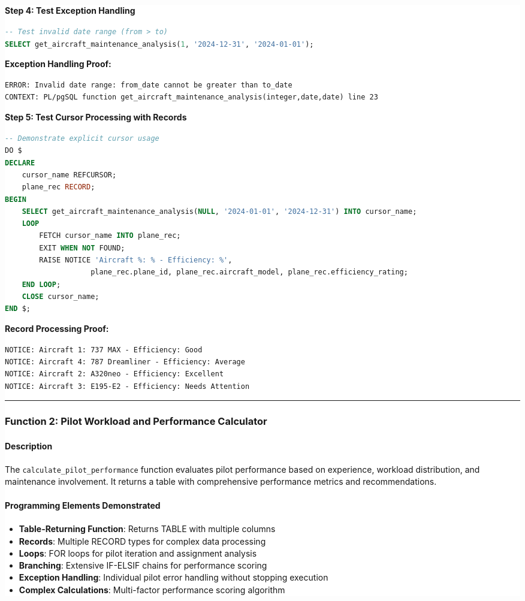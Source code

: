 **Step 4: Test Exception Handling**
```sql
-- Test invalid date range (from > to)
SELECT get_aircraft_maintenance_analysis(1, '2024-12-31', '2024-01-01');
```
**Exception Handling Proof:**
```
ERROR: Invalid date range: from_date cannot be greater than to_date
CONTEXT: PL/pgSQL function get_aircraft_maintenance_analysis(integer,date,date) line 23
```

**Step 5: Test Cursor Processing with Records**
```sql
-- Demonstrate explicit cursor usage
DO $
DECLARE
    cursor_name REFCURSOR;
    plane_rec RECORD;
BEGIN
    SELECT get_aircraft_maintenance_analysis(NULL, '2024-01-01', '2024-12-31') INTO cursor_name;
    LOOP
        FETCH cursor_name INTO plane_rec;
        EXIT WHEN NOT FOUND;
        RAISE NOTICE 'Aircraft %: % - Efficiency: %', 
                    plane_rec.plane_id, plane_rec.aircraft_model, plane_rec.efficiency_rating;
    END LOOP;
    CLOSE cursor_name;
END $;
```
**Record Processing Proof:**
```
NOTICE: Aircraft 1: 737 MAX - Efficiency: Good
NOTICE: Aircraft 4: 787 Dreamliner - Efficiency: Average
NOTICE: Aircraft 2: A320neo - Efficiency: Excellent
NOTICE: Aircraft 3: E195-E2 - Efficiency: Needs Attention
```

---

### Function 2: Pilot Workload and Performance Calculator

#### Description
The `calculate_pilot_performance` function evaluates pilot performance based on experience, workload distribution, and maintenance involvement. It returns a table with comprehensive performance metrics and recommendations.

#### Programming Elements Demonstrated
- **Table-Returning Function**: Returns TABLE with multiple columns
- **Records**: Multiple RECORD types for complex data processing
- **Loops**: FOR loops for pilot iteration and assignment analysis
- **Branching**: Extensive IF-ELSIF chains for performance scoring
- **Exception Handling**: Individual pilot error handling without stopping execution
- **Complex Calculations**: Multi-factor performance scoring algorithm
